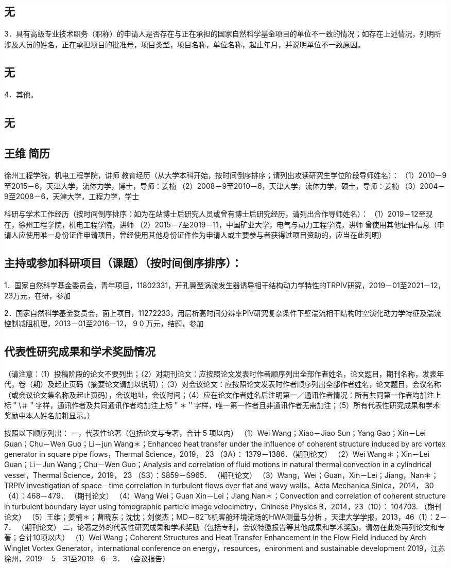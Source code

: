 ## 无

3．具有高级专业技术职务（职称）的申请人是否存在与正在承担的国家自然科学基金项目的单位不一致的情况；如存在上述情况，列明所涉及人员的姓名，正在承担项目的批准号，项目类型，项目名称，单位名称，起止年月，并说明单位不一致原因。

## 无

4．其他。

## 无

## 王维 简历

徐州工程学院，机电工程学院，讲师
教育经历（从大学本科开始，按时间倒序排序；请列出攻读研究生学位阶段导师姓名）：
（1）2010－9至2015－6，天津大学，流体力学，博士，导师：姜楠
（2）2008－9至2010－6，天津大学，流体力学，硕士，导师：姜楠
（3）2004－9至2008－6，天津大学，工程力学，学士

科研与学术工作经历（按时间倒序排序：如为在站博士后研究人员或曾有博士后研究经历，请列出合作导师姓名）：
（1）2019－12至现在，徐州工程学院，机电工程学院，讲师
（2）2015－7至2019－11，中国矿业大学，电气与动力工程学院，讲师
曾使用其他证件信息（申请人应使用唯一身份证件申请项目，曾经使用其他身份证件作为申请人或主要参与者获得过项目资助的，应当在此列明）

## 主持或参加科研项目（课题）（按时间倒序排序）：

1．国家自然科学基金委员会，青年项目，11802331，开孔翼型涡流发生器诱导相干结构动力学特性的TRPIV研究，2019－01至2021－12，23万元，在研，参加

2．国家自然科学基金委员会，面上项目，11272233，用层析高时间分辨率PIV研究复杂条件下壁湍流相干结构时空演化动力学特征及湍流控制减阻机理，2013－01至2016－12， 9 0 万元，结题，参加

## 代表性研究成果和学术奖励情况

（请注意：（1）投稿阶段的论文不要列出；（2）对期刊论文：应按照论文发表时作者顺序列出全部作者姓名，论文题目，期刊名称，发表年代，卷（期）及起止页码（摘要论文请加以说明）；（3）对会议论文：应按照论文发表时作者顺序列出全部作者姓名，论文题目，会议名称（或会议论文集名称及起止页码），会议地址，会议时间；（4）应在论文作者姓名后注明第一／通讯作者情况：所有共同第一作者均加注上标＂\＃＂字样，通讯作者及共同通讯作者均加注上标＂＊＂字样，唯一第一作者且非通讯作者无需加注；（5）所有代表性研究成果和学术奖励中本人姓名加粗显示。）

按照以下顺序列出：
一，代表性论著（包括论文与专著，合计 5 项以内）
（1）Wei Wang；Xiao－Jiao Sun；Yang Gao；Xin－Lei Guan；Chu－Wen Guo；Li－jun Wang＊；Enhanced heat transfer under the influence of coherent structure induced by arc vortex generator in square pipe flows，Thermal Science，2019， 23 （3A）： 1379－1386．（期刊论文）
（2）Wei Wang＊；Xin－Lei Guan；Li－Jun Wang；Chu－Wen Guo；Analysis and correlation of fluid motions in natural thermal convection in a cylindrical vessel，Thermal Science，2019， 23 （S3）：S859－S965．
（期刊论文）
（3）Wang，Wei；Guan，Xin－Lei；Jiang，Nan＊；TRPIV investigation of space－time correlation in turbulent flows over flat and wavy walls，Acta Mechanica Sinica，2014， 30 （4）：468－479．
（期刊论文）
（4）Wang Wei；Guan Xin－Lei；Jiang Nan＊；Convection and correlation of coherent structure in turbulent boundary layer using tomographic particle image velocimetry，Chinese Physics B，2014，23（10）： 104703.
（期刊论文）
（5）王维；姜楠＊；曹晓东；沈忱；刘俊杰；MD－82飞机客舱环境流场的HWA测量与分析 ，天津大学学报，2013，46（1）：2－7．
（期刊论文）
二，论著之外的代表性研究成果和学术奖励（包括专利，会议特邀报告等其他成果和学术奖励，请勿在此处再列论文和专著；合计10项以内）
（1）Wei Wang；Coherent Structures and Heat Transfer Enhancement in the Flow Field Induced by Arch Winglet Vortex Generator，international conference on energy，resources，enironment and sustainable development 2019，江苏徐州，2019－ 5－31至2019－6－3．
（会议报告）
